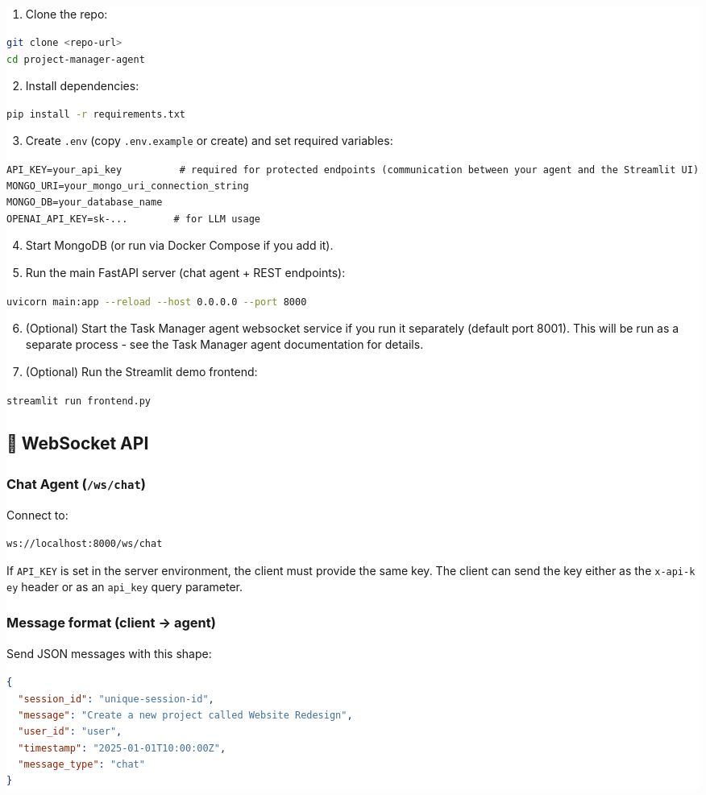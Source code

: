 1. Clone the repo:

```bash
git clone <repo-url>
cd project-manager-agent
```

2. Install dependencies:

```bash
pip install -r requirements.txt
```

3. Create `.env` (copy `.env.example` or create) and set required variables:

```
API_KEY=your_api_key          # required for protected endpoints (communication between your agent and the Streamlit UI)
MONGO_URI=your_mongo_uri_connection_string
MONGO_DB=your_database_name
OPENAI_API_KEY=sk-...        # for LLM usage
```

4. Start MongoDB (or run via Docker Compose if you add it).

5. Run the main FastAPI server (chat agent + REST endpoints):

```bash
uvicorn main:app --reload --host 0.0.0.0 --port 8000
```

6. (Optional) Start the Task Manager agent websocket service if you run it separately (default port 8001). This will be run as a separate process - see the Task Manager agent documentation for details.

7. (Optional) Run the Streamlit demo frontend:

```bash
streamlit run frontend.py
```

## 🔌 WebSocket API

### Chat Agent (`/ws/chat`)

Connect to:

```
ws://localhost:8000/ws/chat
```

If `API_KEY` is set in the server environment, the client must provide the same key. The client can send the key either as the `x-api-key` header or as an `api_key` query parameter.

### Message format (client -> agent)

Send JSON messages with this shape:

```json
{
  "session_id": "unique-session-id",
  "message": "Create a new project called Website Redesign",
  "user_id": "user",
  "timestamp": "2025-01-01T10:00:00Z",
  "message_type": "chat"
}
```
